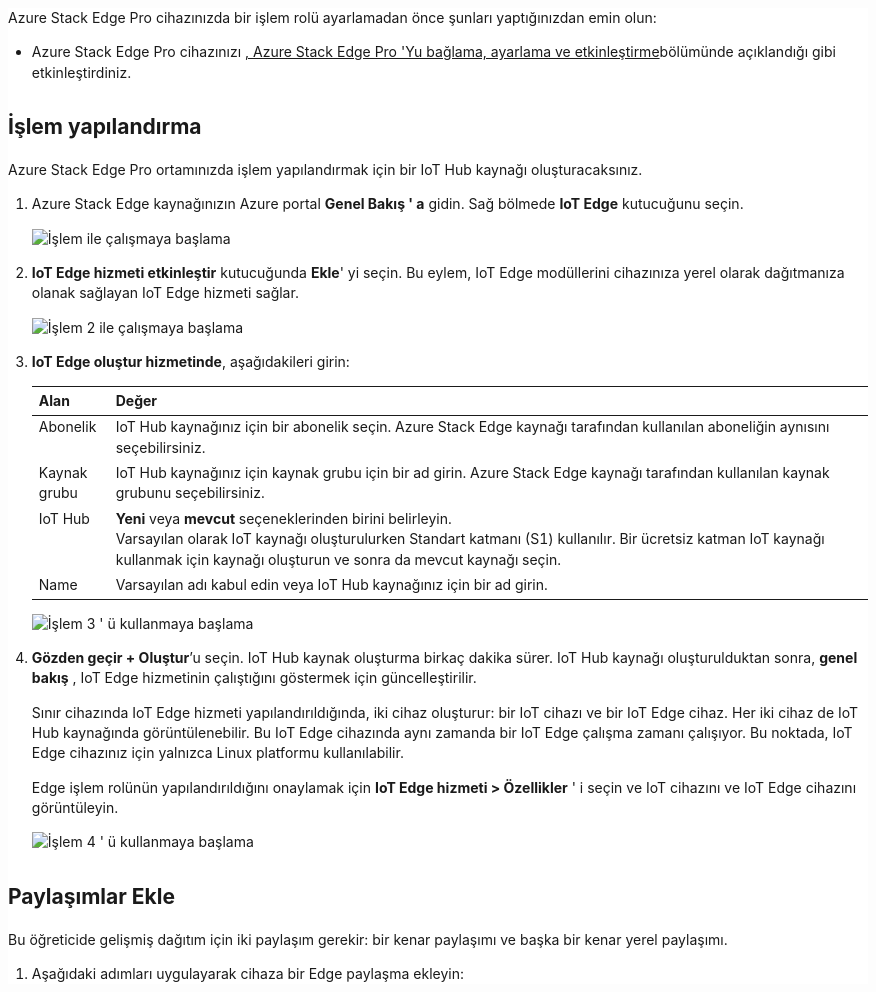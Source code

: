 Azure Stack Edge Pro cihazınızda bir işlem rolü ayarlamadan önce şunları yaptığınızdan emin olun:

- Azure Stack Edge Pro cihazınızı [, Azure Stack Edge Pro 'Yu bağlama, ayarlama ve etkinleştirme](azure-stack-edge-deploy-connect-setup-activate.md)bölümünde açıklandığı gibi etkinleştirdiniz.


## <a name="configure-compute"></a>İşlem yapılandırma

Azure Stack Edge Pro ortamınızda işlem yapılandırmak için bir IoT Hub kaynağı oluşturacaksınız.

1. Azure Stack Edge kaynağınızın Azure portal **Genel Bakış ' a** gidin. Sağ bölmede **IoT Edge** kutucuğunu seçin.

    ![İşlem ile çalışmaya başlama](./media/azure-stack-edge-deploy-configure-compute-advanced/configure-compute-1.png)

2. **IoT Edge hizmeti etkinleştir** kutucuğunda **Ekle**' yi seçin. Bu eylem, IoT Edge modüllerini cihazınıza yerel olarak dağıtmanıza olanak sağlayan IoT Edge hizmeti sağlar.

    ![İşlem 2 ile çalışmaya başlama](./media/azure-stack-edge-deploy-configure-compute-advanced/configure-compute-2.png)

3. **IoT Edge oluştur hizmetinde**, aşağıdakileri girin:

   
    |Alan  |Değer  |
    |---------|---------|
    |Abonelik     |IoT Hub kaynağınız için bir abonelik seçin. Azure Stack Edge kaynağı tarafından kullanılan aboneliğin aynısını seçebilirsiniz.        |
    |Kaynak grubu     |IoT Hub kaynağınız için kaynak grubu için bir ad girin. Azure Stack Edge kaynağı tarafından kullanılan kaynak grubunu seçebilirsiniz.         |
    |IoT Hub     | **Yeni** veya **mevcut** seçeneklerinden birini belirleyin. <br> Varsayılan olarak IoT kaynağı oluşturulurken Standart katmanı (S1) kullanılır. Bir ücretsiz katman IoT kaynağı kullanmak için kaynağı oluşturun ve sonra da mevcut kaynağı seçin.      |
    |Name     |Varsayılan adı kabul edin veya IoT Hub kaynağınız için bir ad girin.         |

    ![İşlem 3 ' ü kullanmaya başlama](./media/azure-stack-edge-deploy-configure-compute-advanced/configure-compute-3.png)

4. **Gözden geçir + Oluştur**’u seçin. IoT Hub kaynak oluşturma birkaç dakika sürer. IoT Hub kaynağı oluşturulduktan sonra, **genel bakış** , IoT Edge hizmetinin çalıştığını göstermek için güncelleştirilir. 

    Sınır cihazında IoT Edge hizmeti yapılandırıldığında, iki cihaz oluşturur: bir IoT cihazı ve bir IoT Edge cihaz. Her iki cihaz de IoT Hub kaynağında görüntülenebilir. Bu IoT Edge cihazında aynı zamanda bir IoT Edge çalışma zamanı çalışıyor. Bu noktada, IoT Edge cihazınız için yalnızca Linux platformu kullanılabilir.

    Edge işlem rolünün yapılandırıldığını onaylamak için **IoT Edge hizmeti > Özellikler** ' i seçin ve IoT cihazını ve IoT Edge cihazını görüntüleyin. 

    ![İşlem 4 ' ü kullanmaya başlama](./media/azure-stack-edge-deploy-configure-compute-advanced/configure-compute-4.png)
    

## <a name="add-shares"></a>Paylaşımlar Ekle

Bu öğreticide gelişmiş dağıtım için iki paylaşım gerekir: bir kenar paylaşımı ve başka bir kenar yerel paylaşımı.

1. Aşağıdaki adımları uygulayarak cihaza bir Edge paylaşma ekleyin:
